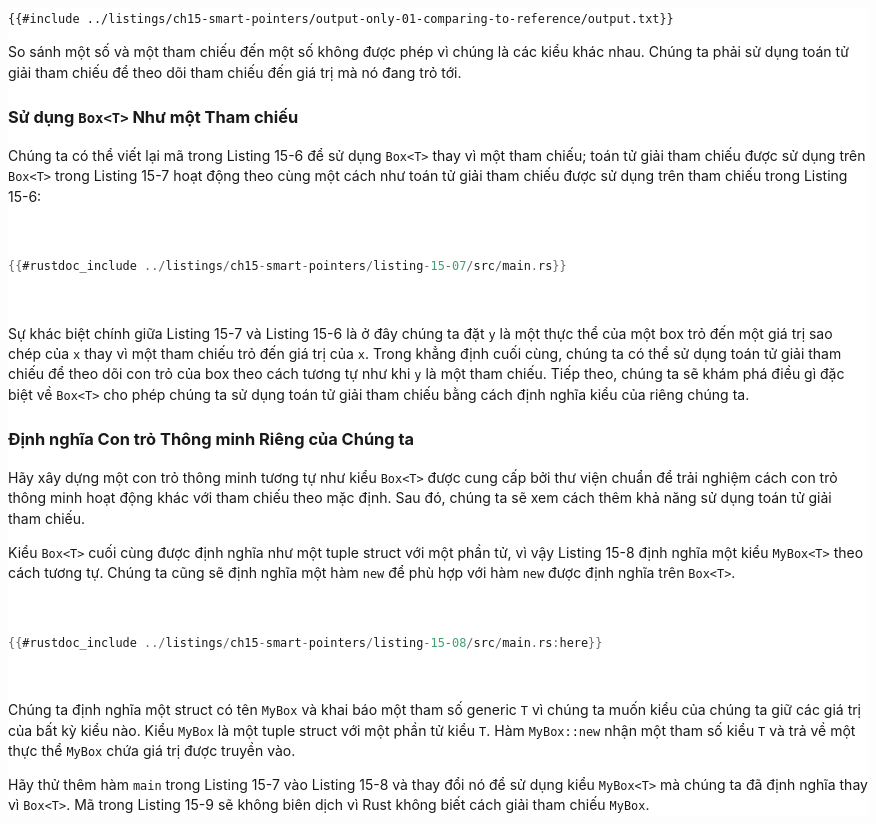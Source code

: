 ```console
{{#include ../listings/ch15-smart-pointers/output-only-01-comparing-to-reference/output.txt}}
```

So sánh một số và một tham chiếu đến một số không được phép vì chúng là các kiểu
khác nhau. Chúng ta phải sử dụng toán tử giải tham chiếu để theo dõi tham chiếu
đến giá trị mà nó đang trỏ tới.

### Sử dụng `Box<T>` Như một Tham chiếu

Chúng ta có thể viết lại mã trong Listing 15-6 để sử dụng `Box<T>` thay vì một
tham chiếu; toán tử giải tham chiếu được sử dụng trên `Box<T>` trong Listing
15-7 hoạt động theo cùng một cách như toán tử giải tham chiếu được sử dụng trên
tham chiếu trong Listing 15-6:

<Listing number="15-7" file-name="src/main.rs" caption="Sử dụng toán tử giải tham chiếu trên `Box<i32>`">

```rust
{{#rustdoc_include ../listings/ch15-smart-pointers/listing-15-07/src/main.rs}}
```

</Listing>

Sự khác biệt chính giữa Listing 15-7 và Listing 15-6 là ở đây chúng ta đặt `y`
là một thực thể của một box trỏ đến một giá trị sao chép của `x` thay vì một
tham chiếu trỏ đến giá trị của `x`. Trong khẳng định cuối cùng, chúng ta có thể
sử dụng toán tử giải tham chiếu để theo dõi con trỏ của box theo cách tương tự
như khi `y` là một tham chiếu. Tiếp theo, chúng ta sẽ khám phá điều gì đặc biệt
về `Box<T>` cho phép chúng ta sử dụng toán tử giải tham chiếu bằng cách định
nghĩa kiểu của riêng chúng ta.

### Định nghĩa Con trỏ Thông minh Riêng của Chúng ta

Hãy xây dựng một con trỏ thông minh tương tự như kiểu `Box<T>` được cung cấp bởi
thư viện chuẩn để trải nghiệm cách con trỏ thông minh hoạt động khác với tham
chiếu theo mặc định. Sau đó, chúng ta sẽ xem cách thêm khả năng sử dụng toán tử
giải tham chiếu.

Kiểu `Box<T>` cuối cùng được định nghĩa như một tuple struct với một phần tử, vì
vậy Listing 15-8 định nghĩa một kiểu `MyBox<T>` theo cách tương tự. Chúng ta
cũng sẽ định nghĩa một hàm `new` để phù hợp với hàm `new` được định nghĩa trên
`Box<T>`.

<Listing number="15-8" file-name="src/main.rs" caption="Định nghĩa một kiểu `MyBox<T>`">

```rust
{{#rustdoc_include ../listings/ch15-smart-pointers/listing-15-08/src/main.rs:here}}
```

</Listing>

Chúng ta định nghĩa một struct có tên `MyBox` và khai báo một tham số generic
`T` vì chúng ta muốn kiểu của chúng ta giữ các giá trị của bất kỳ kiểu nào. Kiểu
`MyBox` là một tuple struct với một phần tử kiểu `T`. Hàm `MyBox::new` nhận một
tham số kiểu `T` và trả về một thực thể `MyBox` chứa giá trị được truyền vào.

Hãy thử thêm hàm `main` trong Listing 15-7 vào Listing 15-8 và thay đổi nó để sử
dụng kiểu `MyBox<T>` mà chúng ta đã định nghĩa thay vì `Box<T>`. Mã trong
Listing 15-9 sẽ không biên dịch vì Rust không biết cách giải tham chiếu `MyBox`.
